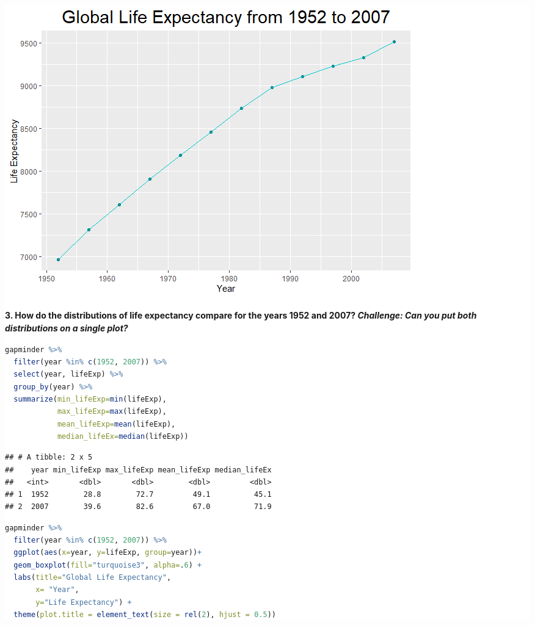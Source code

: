 ![](lab6_hw_files/figure-html/unnamed-chunk-10-1.png)

**3. How do the distributions of life expectancy compare for the years 1952 and 2007? _Challenge: Can you put both distributions on a single plot?_**

```r
gapminder %>%
  filter(year %in% c(1952, 2007)) %>%
  select(year, lifeExp) %>% 
  group_by(year) %>% 
  summarize(min_lifeExp=min(lifeExp),
            max_lifeExp=max(lifeExp),
            mean_lifeExp=mean(lifeExp),
            median_lifeEx=median(lifeExp))
```

```
## # A tibble: 2 x 5
##    year min_lifeExp max_lifeExp mean_lifeExp median_lifeEx
##   <int>       <dbl>       <dbl>        <dbl>         <dbl>
## 1  1952        28.8        72.7         49.1          45.1
## 2  2007        39.6        82.6         67.0          71.9
```


```r
gapminder %>%
  filter(year %in% c(1952, 2007)) %>%
  ggplot(aes(x=year, y=lifeExp, group=year))+
  geom_boxplot(fill="turquoise3", alpha=.6) +
  labs(title="Global Life Expectancy",
       x= "Year",
       y="Life Expectancy") +
  theme(plot.title = element_text(size = rel(2), hjust = 0.5))
```
